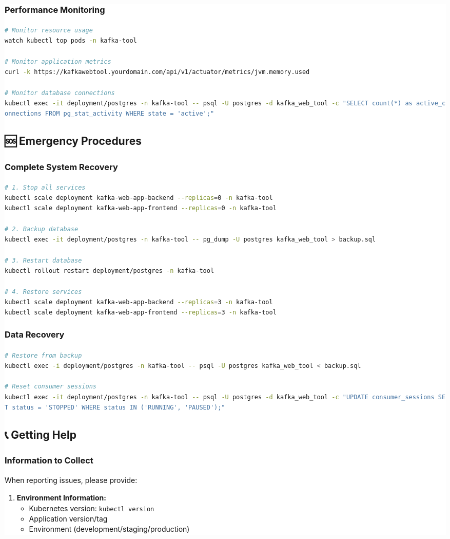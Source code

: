 ### Performance Monitoring
```bash
# Monitor resource usage
watch kubectl top pods -n kafka-tool

# Monitor application metrics
curl -k https://kafkawebtool.yourdomain.com/api/v1/actuator/metrics/jvm.memory.used

# Monitor database connections
kubectl exec -it deployment/postgres -n kafka-tool -- psql -U postgres -d kafka_web_tool -c "SELECT count(*) as active_connections FROM pg_stat_activity WHERE state = 'active';"
```

## 🆘 Emergency Procedures

### Complete System Recovery
```bash
# 1. Stop all services
kubectl scale deployment kafka-web-app-backend --replicas=0 -n kafka-tool
kubectl scale deployment kafka-web-app-frontend --replicas=0 -n kafka-tool

# 2. Backup database
kubectl exec -it deployment/postgres -n kafka-tool -- pg_dump -U postgres kafka_web_tool > backup.sql

# 3. Restart database
kubectl rollout restart deployment/postgres -n kafka-tool

# 4. Restore services
kubectl scale deployment kafka-web-app-backend --replicas=3 -n kafka-tool
kubectl scale deployment kafka-web-app-frontend --replicas=3 -n kafka-tool
```

### Data Recovery
```bash
# Restore from backup
kubectl exec -i deployment/postgres -n kafka-tool -- psql -U postgres kafka_web_tool < backup.sql

# Reset consumer sessions
kubectl exec -it deployment/postgres -n kafka-tool -- psql -U postgres -d kafka_web_tool -c "UPDATE consumer_sessions SET status = 'STOPPED' WHERE status IN ('RUNNING', 'PAUSED');"
```

## 📞 Getting Help

### Information to Collect
When reporting issues, please provide:

1. **Environment Information:**
   - Kubernetes version: `kubectl version`
   - Application version/tag
   - Environment (development/staging/production)
